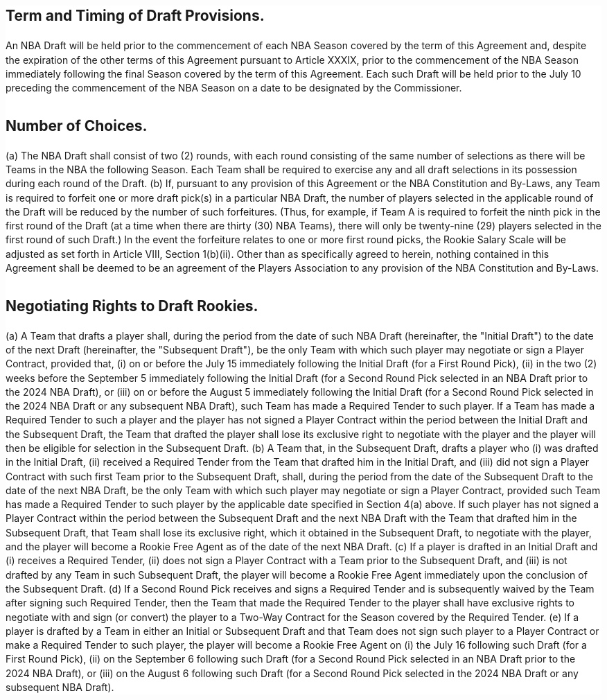 ## Term and Timing of Draft Provisions.

An NBA Draft will be held prior to the commencement of each NBA Season covered by the term of this Agreement and, despite the expiration of the other terms of this Agreement pursuant to Article XXXIX, prior to the commencement of the NBA Season immediately following the final Season covered by the term of this Agreement. Each such Draft will be held prior to the July 10 preceding the commencement of the NBA Season on a date to be designated by the Commissioner.

## Number of Choices.

(a) The NBA Draft shall consist of two (2) rounds, with each round consisting of the same number of selections as there will be Teams in the NBA the following Season. Each Team shall be required to exercise any and all draft selections in its possession during each round of the Draft.
(b) If, pursuant to any provision of this Agreement or the NBA Constitution and By-Laws, any Team is required to forfeit one or more draft pick(s) in a particular NBA Draft, the number of players selected in the applicable round of the Draft will be reduced by the number of such forfeitures. (Thus, for example, if Team A is required to forfeit the ninth pick in the first round of the Draft (at a time when there are thirty (30) NBA Teams), there will only be twenty-nine (29) players selected in the first round of such Draft.) In the event the forfeiture relates to one or more first round picks, the Rookie Salary Scale will be adjusted as set forth in Article VIII, Section 1(b)(ii). Other than as specifically agreed to herein, nothing contained in this Agreement shall be deemed to be an agreement of the Players Association to any provision of the NBA Constitution and By-Laws.

## Negotiating Rights to Draft Rookies.

(a) A Team that drafts a player shall, during the period from the date of such NBA Draft (hereinafter, the "Initial Draft") to the date of the next Draft (hereinafter, the "Subsequent Draft"), be the only Team with which such player may negotiate or sign a Player Contract, provided that, (i) on or before the July 15 immediately following the Initial Draft (for a First Round Pick), (ii) in the two (2) weeks before the September 5 immediately following the Initial Draft (for a Second Round Pick selected in an NBA Draft prior to the 2024 NBA Draft), or (iii) on or before the August 5 immediately following the Initial Draft (for a Second Round Pick selected in the 2024 NBA Draft or any subsequent NBA Draft), such Team has made a Required Tender to such player. If a Team has made a Required Tender to such a player and the player has not signed a Player Contract within the period between the Initial Draft and the Subsequent Draft, the Team that drafted the player shall lose its exclusive right to negotiate with the player and the player will then be eligible for selection in the Subsequent Draft.
(b) A Team that, in the Subsequent Draft, drafts a player who (i) was drafted in the Initial Draft, (ii) received a Required Tender from the Team that drafted him in the Initial Draft, and (iii) did not sign a Player Contract with such first Team prior to the Subsequent Draft, shall, during the period from the date of the Subsequent Draft to the date of the next NBA Draft, be the only Team with which such player may negotiate or sign a Player Contract, provided such Team has made a Required Tender to such player by the applicable date specified in Section 4(a) above. If such player has not signed a Player Contract within the period between the Subsequent Draft and the next NBA Draft with the Team that drafted him in the Subsequent Draft, that Team shall lose its exclusive right, which it obtained in the Subsequent Draft, to negotiate with the player, and the player will become a Rookie Free Agent as of the date of the next NBA Draft.
(c) If a player is drafted in an Initial Draft and (i) receives a Required Tender, (ii) does not sign a Player Contract with a Team prior to the Subsequent Draft, and (iii) is not drafted by any Team in such Subsequent Draft, the player will become a Rookie Free Agent immediately upon the conclusion of the Subsequent Draft.
(d) If a Second Round Pick receives and signs a Required Tender and is subsequently waived by the Team after signing such Required Tender, then the Team that made the Required Tender to the player shall have exclusive rights to negotiate with and sign (or convert) the player to a Two-Way Contract for the Season covered by the Required Tender.
(e) If a player is drafted by a Team in either an Initial or Subsequent Draft and that Team does not sign such player to a Player Contract or make a Required Tender to such player, the player will become a Rookie Free Agent on (i) the July 16 following such Draft (for a First Round Pick), (ii) on the September 6 following such Draft (for a Second Round Pick selected in an NBA Draft prior to the 2024 NBA Draft), or (iii) on the August 6 following such Draft (for a Second Round Pick selected in the 2024 NBA Draft or any subsequent NBA Draft).